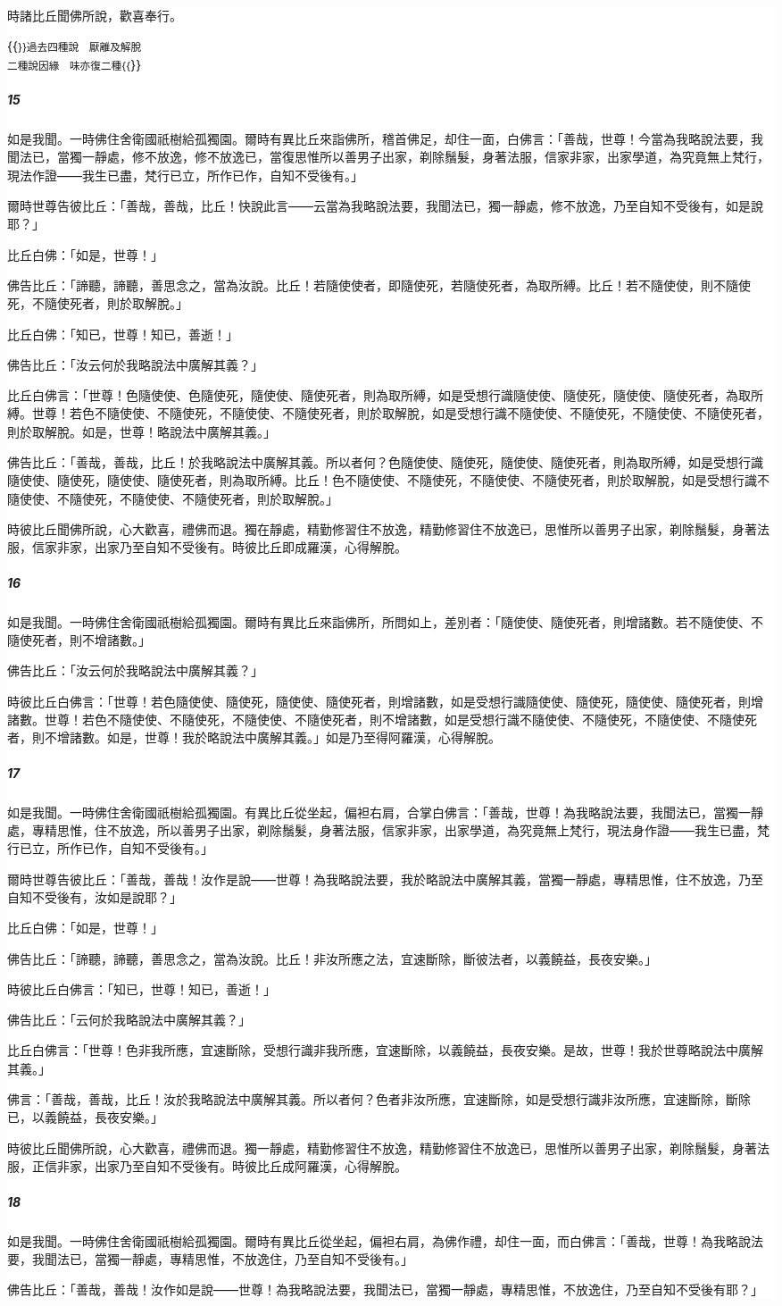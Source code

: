 時諸比丘聞佛所說，歡喜奉行。

<p class="text-center">{{<small info>}}過去四種說　厭離及解脫<br>二種說因緣　味亦復二種{{</small>}}</p>

##### 15

如是我聞。一時佛住舍衛國祇樹給孤獨園。爾時有異比丘來詣佛所，稽首佛足，却住一面，白佛言：「善哉，世尊！今當為我略說法要，我聞法已，當獨一靜處，修不放逸，修不放逸已，當復思惟所以善男子出家，剃除鬚髮，身著法服，信家非家，出家學道，為究竟無上梵行，現法作證——我生已盡，梵行已立，所作已作，自知不受後有。」

爾時世尊告彼比丘：「善哉，善哉，比丘！快說此言——云當為我略說法要，我聞法已，獨一靜處，修不放逸，乃至自知不受後有，如是說耶？」

比丘白佛：「如是，世尊！」

佛告比丘：「諦聽，諦聽，善思念之，當為汝說。比丘！若隨使使者，即隨使死，若隨使死者，為取所縛。比丘！若不隨使使，則不隨使死，不隨使死者，則於取解脫。」

比丘白佛：「知已，世尊！知已，善逝！」

佛告比丘：「汝云何於我略說法中廣解其義？」

比丘白佛言：「世尊！色隨使使、色隨使死，隨使使、隨使死者，則為取所縛，如是受想行識隨使使、隨使死，隨使使、隨使死者，為取所縛。世尊！若色不隨使使、不隨使死，不隨使使、不隨使死者，則於取解脫，如是受想行識不隨使使、不隨使死，不隨使使、不隨使死者，則於取解脫。如是，世尊！略說法中廣解其義。」

佛告比丘：「善哉，善哉，比丘！於我略說法中廣解其義。所以者何？色隨使使、隨使死，隨使使、隨使死者，則為取所縛，如是受想行識隨使使、隨使死，隨使使、隨使死者，則為取所縛。比丘！色不隨使使、不隨使死，不隨使使、不隨使死者，則於取解脫，如是受想行識不隨使使、不隨使死，不隨使使、不隨使死者，則於取解脫。」

時彼比丘聞佛所說，心大歡喜，禮佛而退。獨在靜處，精勤修習住不放逸，精勤修習住不放逸已，思惟所以善男子出家，剃除鬚髮，身著法服，信家非家，出家乃至自知不受後有。時彼比丘即成羅漢，心得解脫。

##### 16

如是我聞。一時佛住舍衛國祇樹給孤獨園。爾時有異比丘來詣佛所，所問如上，差別者：「隨使使、隨使死者，則增諸數。若不隨使使、不隨使死者，則不增諸數。」

佛告比丘：「汝云何於我略說法中廣解其義？」

時彼比丘白佛言：「世尊！若色隨使使、隨使死，隨使使、隨使死者，則增諸數，如是受想行識隨使使、隨使死，隨使使、隨使死者，則增諸數。世尊！若色不隨使使、不隨使死，不隨使使、不隨使死者，則不增諸數，如是受想行識不隨使使、不隨使死，不隨使使、不隨使死者，則不增諸數。如是，世尊！我於略說法中廣解其義。」如是乃至得阿羅漢，心得解脫。

##### 17

如是我聞。一時佛住舍衛國祇樹給孤獨園。有異比丘從坐起，偏袒右肩，合掌白佛言：「善哉，世尊！為我略說法要，我聞法已，當獨一靜處，專精思惟，住不放逸，所以善男子出家，剃除鬚髮，身著法服，信家非家，出家學道，為究竟無上梵行，現法身作證——我生已盡，梵行已立，所作已作，自知不受後有。」

爾時世尊告彼比丘：「善哉，善哉！汝作是說——世尊！為我略說法要，我於略說法中廣解其義，當獨一靜處，專精思惟，住不放逸，乃至自知不受後有，汝如是說耶？」

比丘白佛：「如是，世尊！」

佛告比丘：「諦聽，諦聽，善思念之，當為汝說。比丘！非汝所應之法，宜速斷除，斷彼法者，以義饒益，長夜安樂。」

時彼比丘白佛言：「知已，世尊！知已，善逝！」

佛告比丘：「云何於我略說法中廣解其義？」

比丘白佛言：「世尊！色非我所應，宜速斷除，受想行識非我所應，宜速斷除，以義饒益，長夜安樂。是故，世尊！我於世尊略說法中廣解其義。」

佛言：「善哉，善哉，比丘！汝於我略說法中廣解其義。所以者何？色者非汝所應，宜速斷除，如是受想行識非汝所應，宜速斷除，斷除已，以義饒益，長夜安樂。」

時彼比丘聞佛所說，心大歡喜，禮佛而退。獨一靜處，精勤修習住不放逸，精勤修習住不放逸已，思惟所以善男子出家，剃除鬚髮，身著法服，正信非家，出家乃至自知不受後有。時彼比丘成阿羅漢，心得解脫。

##### 18

如是我聞。一時佛住舍衛國祇樹給孤獨園。爾時有異比丘從坐起，偏袒右肩，為佛作禮，却住一面，而白佛言：「善哉，世尊！為我略說法要，我聞法已，當獨一靜處，專精思惟，不放逸住，乃至自知不受後有。」

佛告比丘：「善哉，善哉！汝作如是說——世尊！為我略說法要，我聞法已，當獨一靜處，專精思惟，不放逸住，乃至自知不受後有耶？」
